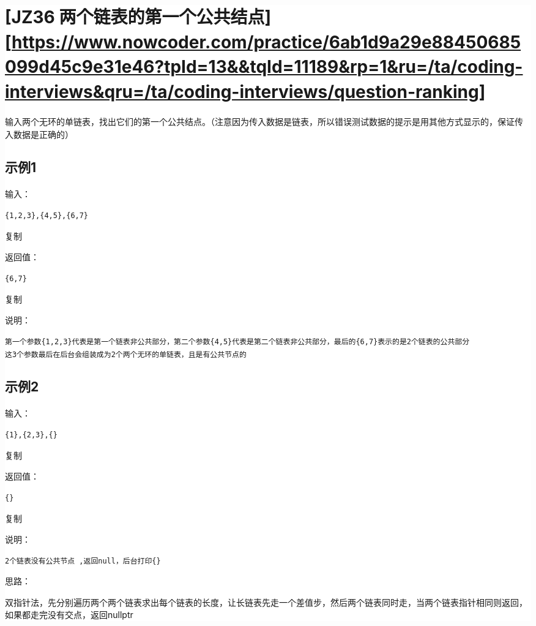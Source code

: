 # [**JZ36** **两个链表的第一个公共结点**][https://www.nowcoder.com/practice/6ab1d9a29e88450685099d45c9e31e46?tpId=13&&tqId=11189&rp=1&ru=/ta/coding-interviews&qru=/ta/coding-interviews/question-ranking]

输入两个无环的单链表，找出它们的第一个公共结点。（注意因为传入数据是链表，所以错误测试数据的提示是用其他方式显示的，保证传入数据是正确的）

## 示例1

输入：

```
{1,2,3},{4,5},{6,7}
```

复制

返回值：

```
{6,7}
```

复制

说明：

```
第一个参数{1,2,3}代表是第一个链表非公共部分，第二个参数{4,5}代表是第二个链表非公共部分，最后的{6,7}表示的是2个链表的公共部分
这3个参数最后在后台会组装成为2个两个无环的单链表，且是有公共节点的     
```

## 示例2

输入：

```
{1},{2,3},{}
```

复制

返回值：

```
{}
```

复制

说明：

```
2个链表没有公共节点 ,返回null，后台打印{}  
```

思路：

双指针法，先分别遍历两个两个链表求出每个链表的长度，让长链表先走一个差值步，然后两个链表同时走，当两个链表指针相同则返回，如果都走完没有交点，返回nullptr
